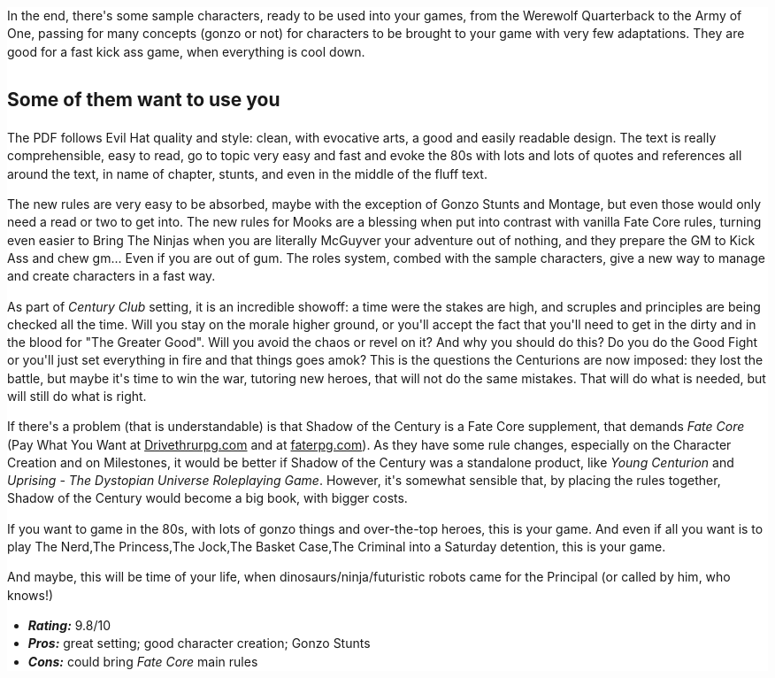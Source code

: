 In the end, there's some sample characters, ready to be used into your games, from the Werewolf Quarterback to the Army of One, passing for many concepts (gonzo or not) for characters to be brought to your game with very few adaptations. They are good for a fast kick ass game, when everything is cool down.

## Some of them want to use you

The PDF follows Evil Hat quality and style: clean, with evocative arts, a good and easily readable design. The text is really comprehensible, easy to read, go to topic very easy and fast and evoke the 80s with lots and lots of quotes and references all around the text, in name of chapter, stunts, and even in the middle of the fluff text.

The new rules are very  easy to be absorbed, maybe with the exception of Gonzo Stunts and Montage, but even those would only need a read or two to get into. The new rules for Mooks are a blessing when put into contrast with vanilla Fate Core rules, turning even easier to Bring The Ninjas when you are literally McGuyver your adventure out of nothing, and they prepare the GM to Kick Ass and chew gm... Even if you are out of gum. The roles system, combed with the sample characters, give a new way to manage and create characters in a fast way. 

As part of _Century Club_ setting, it is an incredible showoff: a time were the stakes are high, and scruples and principles are being checked all the time. Will you stay on the morale higher ground, or you'll accept the fact that you'll need to get in the dirty and in the blood for "The Greater Good". Will you avoid the chaos or revel on it? And why you should do this? Do you do the Good Fight or you'll just set everything in fire and that things goes amok? This is the questions the Centurions are now imposed: they lost the battle, but maybe it's time to win the war, tutoring new heroes, that will not do the same mistakes. That will do what is needed, but will still do what is right.

If there's a problem (that is understandable) is that Shadow of the Century is a Fate Core supplement, that demands _Fate Core_ (Pay What You Want at [Drivethrurpg.com](https://www.drivethrurpg.com/product/114903/Fate-Core-System) and at [faterpg.com](http://www.faterpg.com/2013/the-new-era-of-fate-is-here/)). As they have some rule changes, especially on the Character Creation and on Milestones, it would be better if Shadow of the Century was a standalone product, like _Young Centurion_ and _Uprising - The Dystopian Universe Roleplaying Game_. However, it's somewhat sensible that, by placing the rules together, Shadow of the Century would become a big book, with bigger costs.

If you want to game in the 80s, with lots of gonzo things and over-the-top heroes, this is your game. And even if all you want is to play The Nerd,The Princess,The Jock,The Basket Case,The Criminal into a Saturday detention, this is your game.

And maybe, this will be time of your life, when dinosaurs/ninja/futuristic robots came for the Principal (or called by him, who knows!)

+ ___Rating:___ 9.8/10
+ ___Pros:___ great setting; good character creation; Gonzo Stunts
+ ___Cons:___ could bring _Fate Core_ main rules











